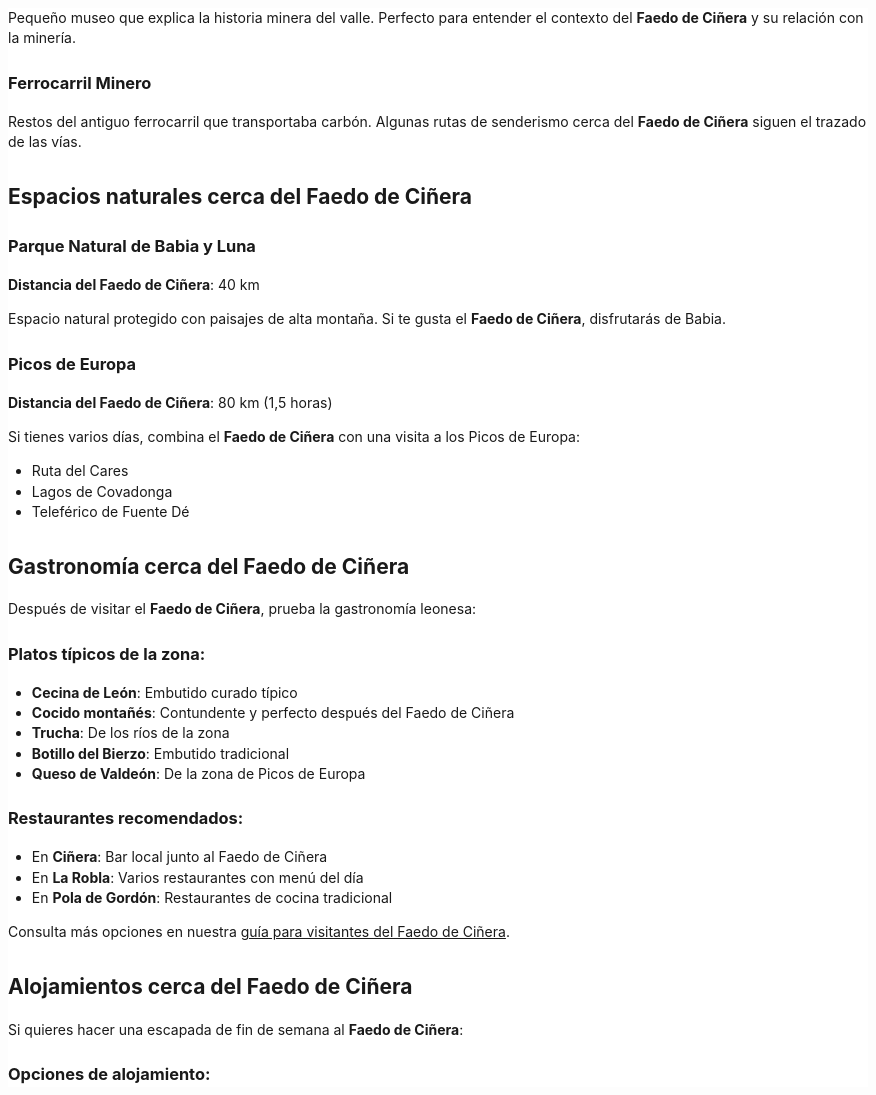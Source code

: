 Pequeño museo que explica la historia minera del valle. Perfecto para entender el contexto del **Faedo de Ciñera** y su relación con la minería.

### Ferrocarril Minero

Restos del antiguo ferrocarril que transportaba carbón. Algunas rutas de senderismo cerca del **Faedo de Ciñera** siguen el trazado de las vías.

## Espacios naturales cerca del Faedo de Ciñera

### Parque Natural de Babia y Luna

**Distancia del Faedo de Ciñera**: 40 km

Espacio natural protegido con paisajes de alta montaña. Si te gusta el **Faedo de Ciñera**, disfrutarás de Babia.

### Picos de Europa

**Distancia del Faedo de Ciñera**: 80 km (1,5 horas)

Si tienes varios días, combina el **Faedo de Ciñera** con una visita a los Picos de Europa:

- Ruta del Cares
- Lagos de Covadonga
- Teleférico de Fuente Dé

## Gastronomía cerca del Faedo de Ciñera

Después de visitar el **Faedo de Ciñera**, prueba la gastronomía leonesa:

### Platos típicos de la zona:

- **Cecina de León**: Embutido curado típico
- **Cocido montañés**: Contundente y perfecto después del Faedo de Ciñera
- **Trucha**: De los ríos de la zona
- **Botillo del Bierzo**: Embutido tradicional
- **Queso de Valdeón**: De la zona de Picos de Europa

### Restaurantes recomendados:

- En **Ciñera**: Bar local junto al Faedo de Ciñera
- En **La Robla**: Varios restaurantes con menú del día
- En **Pola de Gordón**: Restaurantes de cocina tradicional

Consulta más opciones en nuestra [guía para visitantes del Faedo de Ciñera](/guia-visitantes).

## Alojamientos cerca del Faedo de Ciñera

Si quieres hacer una escapada de fin de semana al **Faedo de Ciñera**:

### Opciones de alojamiento:

